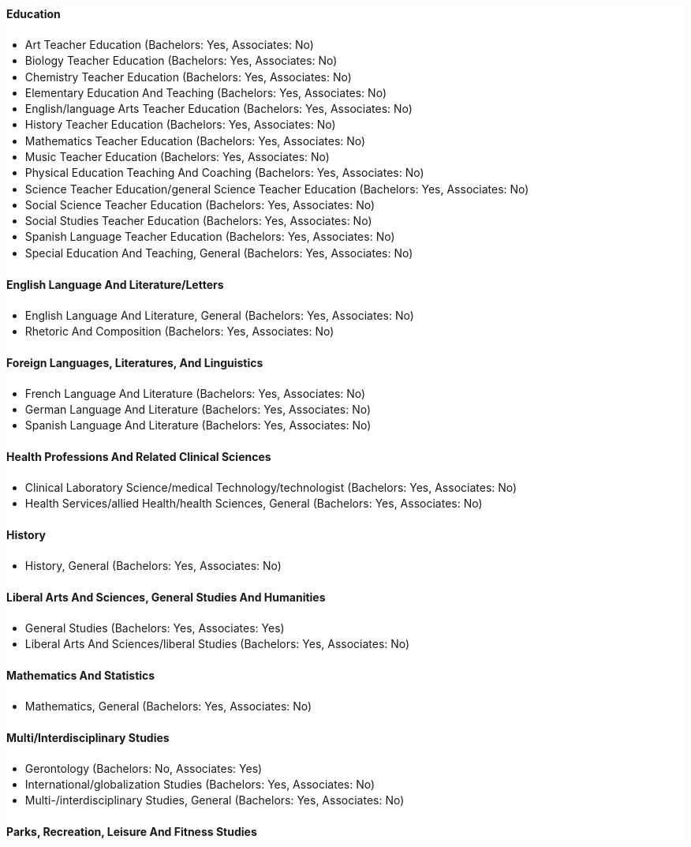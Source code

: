 #### Education

- Art Teacher Education (Bachelors: Yes, Associates: No)
- Biology Teacher Education (Bachelors: Yes, Associates: No)
- Chemistry Teacher Education (Bachelors: Yes, Associates: No)
- Elementary Education And Teaching (Bachelors: Yes, Associates: No)
- English/language Arts Teacher Education (Bachelors: Yes, Associates: No)
- History Teacher Education (Bachelors: Yes, Associates: No)
- Mathematics Teacher Education (Bachelors: Yes, Associates: No)
- Music Teacher Education (Bachelors: Yes, Associates: No)
- Physical Education Teaching And Coaching (Bachelors: Yes, Associates: No)
- Science Teacher Education/general Science Teacher Education (Bachelors: Yes, Associates: No)
- Social Science Teacher Education (Bachelors: Yes, Associates: No)
- Social Studies Teacher Education (Bachelors: Yes, Associates: No)
- Spanish Language Teacher Education (Bachelors: Yes, Associates: No)
- Special Education And Teaching, General (Bachelors: Yes, Associates: No)

#### English Language And Literature/Letters

- English Language And Literature, General (Bachelors: Yes, Associates: No)
- Rhetoric And Composition (Bachelors: Yes, Associates: No)

#### Foreign Languages, Literatures, And Linguistics

- French Language And Literature (Bachelors: Yes, Associates: No)
- German Language And Literature (Bachelors: Yes, Associates: No)
- Spanish Language And Literature (Bachelors: Yes, Associates: No)

#### Health Professions And Related Clinical Sciences

- Clinical Laboratory Science/medical Technology/technologist (Bachelors: Yes, Associates: No)
- Health Services/allied Health/health Sciences, General (Bachelors: Yes, Associates: No)

#### History

- History, General (Bachelors: Yes, Associates: No)

#### Liberal Arts And Sciences, General Studies And Humanities

- General Studies (Bachelors: Yes, Associates: Yes)
- Liberal Arts And Sciences/liberal Studies (Bachelors: Yes, Associates: No)

#### Mathematics And Statistics

- Mathematics, General (Bachelors: Yes, Associates: No)

#### Multi/Interdisciplinary Studies

- Gerontology (Bachelors: No, Associates: Yes)
- International/globalization Studies (Bachelors: Yes, Associates: No)
- Multi-/interdisciplinary Studies, General (Bachelors: Yes, Associates: No)

#### Parks, Recreation, Leisure And Fitness Studies
